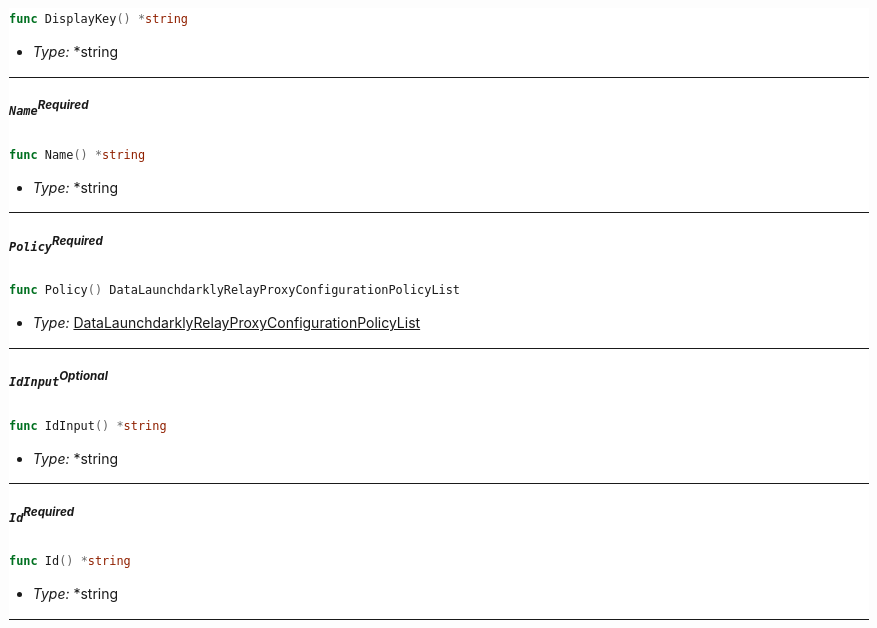 ```go
func DisplayKey() *string
```

- *Type:* *string

---

##### `Name`<sup>Required</sup> <a name="Name" id="@cdktf/provider-launchdarkly.dataLaunchdarklyRelayProxyConfiguration.DataLaunchdarklyRelayProxyConfiguration.property.name"></a>

```go
func Name() *string
```

- *Type:* *string

---

##### `Policy`<sup>Required</sup> <a name="Policy" id="@cdktf/provider-launchdarkly.dataLaunchdarklyRelayProxyConfiguration.DataLaunchdarklyRelayProxyConfiguration.property.policy"></a>

```go
func Policy() DataLaunchdarklyRelayProxyConfigurationPolicyList
```

- *Type:* <a href="#@cdktf/provider-launchdarkly.dataLaunchdarklyRelayProxyConfiguration.DataLaunchdarklyRelayProxyConfigurationPolicyList">DataLaunchdarklyRelayProxyConfigurationPolicyList</a>

---

##### `IdInput`<sup>Optional</sup> <a name="IdInput" id="@cdktf/provider-launchdarkly.dataLaunchdarklyRelayProxyConfiguration.DataLaunchdarklyRelayProxyConfiguration.property.idInput"></a>

```go
func IdInput() *string
```

- *Type:* *string

---

##### `Id`<sup>Required</sup> <a name="Id" id="@cdktf/provider-launchdarkly.dataLaunchdarklyRelayProxyConfiguration.DataLaunchdarklyRelayProxyConfiguration.property.id"></a>

```go
func Id() *string
```

- *Type:* *string

---
